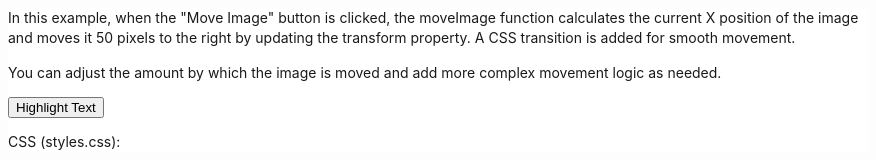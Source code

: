 In this example, when the "Move Image" button is clicked, the moveImage function calculates the current X position of the image and moves it 50 pixels to the right by updating the transform property. A CSS transition is added for smooth movement.

You can adjust the amount by which the image is moved and add more complex movement logic as needed.


  <button onclick="toggleHighlight()">Highlight Text</button>
  <script src="script.js"></script>
</body>
</html>


CSS (styles.css):







